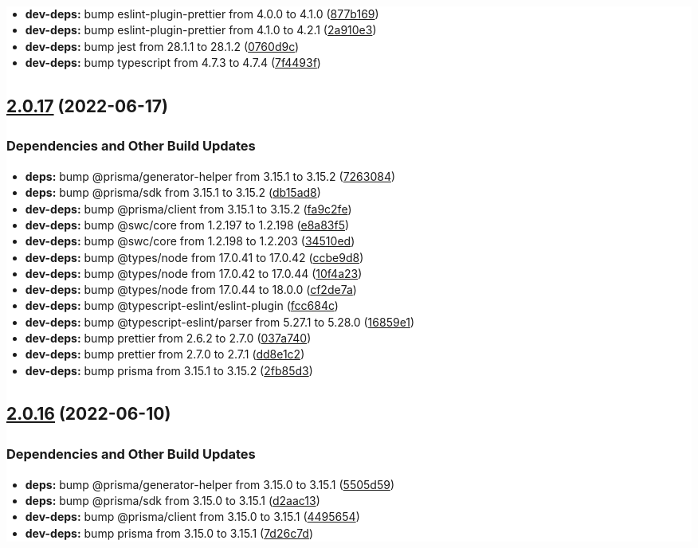 * **dev-deps:** bump eslint-plugin-prettier from 4.0.0 to 4.1.0 ([877b169](https://github.com/valentinpalkovic/prisma-json-schema-generator/commit/877b16978420e45934f9e3a48f6eddaad0786f5a))
* **dev-deps:** bump eslint-plugin-prettier from 4.1.0 to 4.2.1 ([2a910e3](https://github.com/valentinpalkovic/prisma-json-schema-generator/commit/2a910e3886952c37fc9a0f11d7ffed97591e8bb9))
* **dev-deps:** bump jest from 28.1.1 to 28.1.2 ([0760d9c](https://github.com/valentinpalkovic/prisma-json-schema-generator/commit/0760d9c8de104f9784a26bc72a310a300a812f89))
* **dev-deps:** bump typescript from 4.7.3 to 4.7.4 ([7f4493f](https://github.com/valentinpalkovic/prisma-json-schema-generator/commit/7f4493fdbcab6bac583bae9a4dc76b6c558df378))

## [2.0.17](https://github.com/valentinpalkovic/prisma-json-schema-generator/compare/v2.0.16...v2.0.17) (2022-06-17)


### Dependencies and Other Build Updates

* **deps:** bump @prisma/generator-helper from 3.15.1 to 3.15.2 ([7263084](https://github.com/valentinpalkovic/prisma-json-schema-generator/commit/7263084f2eac49b248836529e5a4a46af081173a))
* **deps:** bump @prisma/sdk from 3.15.1 to 3.15.2 ([db15ad8](https://github.com/valentinpalkovic/prisma-json-schema-generator/commit/db15ad838a0edb77fdd389e1d26f43a2ff1f0131))
* **dev-deps:** bump @prisma/client from 3.15.1 to 3.15.2 ([fa9c2fe](https://github.com/valentinpalkovic/prisma-json-schema-generator/commit/fa9c2feeeac6c5ade098494caaa39e3f0e9e8192))
* **dev-deps:** bump @swc/core from 1.2.197 to 1.2.198 ([e8a83f5](https://github.com/valentinpalkovic/prisma-json-schema-generator/commit/e8a83f5b6917669e94c7be24cb3a852ffccc6889))
* **dev-deps:** bump @swc/core from 1.2.198 to 1.2.203 ([34510ed](https://github.com/valentinpalkovic/prisma-json-schema-generator/commit/34510ed13dc934bfabd0f821e871c6211b46faa2))
* **dev-deps:** bump @types/node from 17.0.41 to 17.0.42 ([ccbe9d8](https://github.com/valentinpalkovic/prisma-json-schema-generator/commit/ccbe9d8e0dbedac6a24a442dde24d7cda48e06c8))
* **dev-deps:** bump @types/node from 17.0.42 to 17.0.44 ([10f4a23](https://github.com/valentinpalkovic/prisma-json-schema-generator/commit/10f4a239cd700dee510e5fcf6adcedab5e32668c))
* **dev-deps:** bump @types/node from 17.0.44 to 18.0.0 ([cf2de7a](https://github.com/valentinpalkovic/prisma-json-schema-generator/commit/cf2de7a0a232da5b8e9a2f813737d0e87a99d555))
* **dev-deps:** bump @typescript-eslint/eslint-plugin ([fcc684c](https://github.com/valentinpalkovic/prisma-json-schema-generator/commit/fcc684c4f7266c9d1cb1e6f0dc800de35df8cd98))
* **dev-deps:** bump @typescript-eslint/parser from 5.27.1 to 5.28.0 ([16859e1](https://github.com/valentinpalkovic/prisma-json-schema-generator/commit/16859e1e5abc5a3d98ea15f99491d7cfaf243b73))
* **dev-deps:** bump prettier from 2.6.2 to 2.7.0 ([037a740](https://github.com/valentinpalkovic/prisma-json-schema-generator/commit/037a74022ce2a77c931512dfddcbe34acc0d4dc2))
* **dev-deps:** bump prettier from 2.7.0 to 2.7.1 ([dd8e1c2](https://github.com/valentinpalkovic/prisma-json-schema-generator/commit/dd8e1c2eef237f0ac8003af6b5aa27fd2f85409f))
* **dev-deps:** bump prisma from 3.15.1 to 3.15.2 ([2fb85d3](https://github.com/valentinpalkovic/prisma-json-schema-generator/commit/2fb85d33ccda36351c5e90f35a30cef3e7f847fe))

## [2.0.16](https://github.com/valentinpalkovic/prisma-json-schema-generator/compare/v2.0.15...v2.0.16) (2022-06-10)


### Dependencies and Other Build Updates

* **deps:** bump @prisma/generator-helper from 3.15.0 to 3.15.1 ([5505d59](https://github.com/valentinpalkovic/prisma-json-schema-generator/commit/5505d59ed803c534a172846b192884c09d032454))
* **deps:** bump @prisma/sdk from 3.15.0 to 3.15.1 ([d2aac13](https://github.com/valentinpalkovic/prisma-json-schema-generator/commit/d2aac13afc3b3c83858c3f3752c4e52ba89555e2))
* **dev-deps:** bump @prisma/client from 3.15.0 to 3.15.1 ([4495654](https://github.com/valentinpalkovic/prisma-json-schema-generator/commit/4495654592bdc087503d4a588e2edf1a90228d3c))
* **dev-deps:** bump prisma from 3.15.0 to 3.15.1 ([7d26c7d](https://github.com/valentinpalkovic/prisma-json-schema-generator/commit/7d26c7d422362e0ab394ddac3e6fa8e4a56ae89a))
